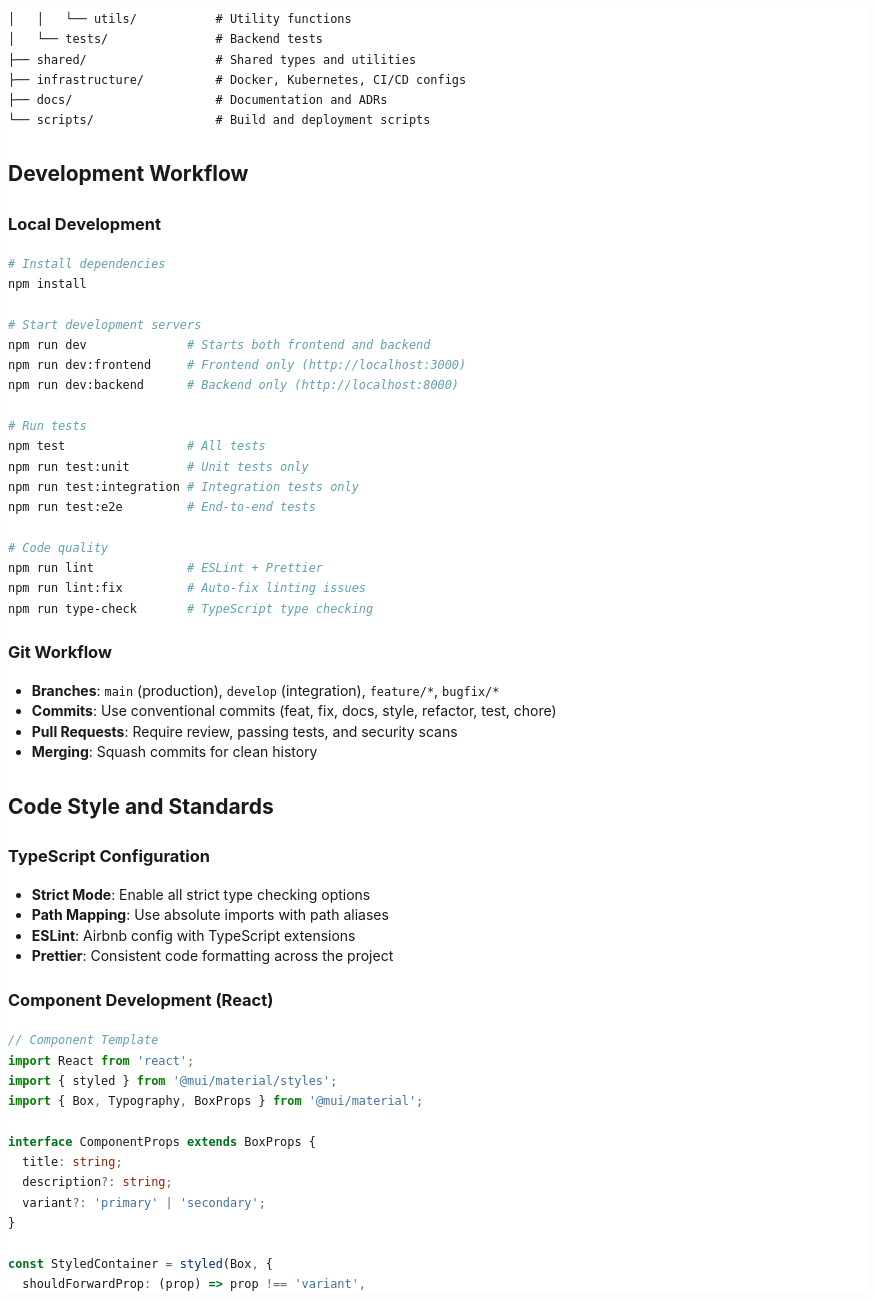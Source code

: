 ```
│   │   └── utils/           # Utility functions
│   └── tests/               # Backend tests
├── shared/                  # Shared types and utilities
├── infrastructure/          # Docker, Kubernetes, CI/CD configs
├── docs/                    # Documentation and ADRs
└── scripts/                 # Build and deployment scripts
```

## Development Workflow

### Local Development
```bash
# Install dependencies
npm install

# Start development servers
npm run dev              # Starts both frontend and backend
npm run dev:frontend     # Frontend only (http://localhost:3000)
npm run dev:backend      # Backend only (http://localhost:8000)

# Run tests
npm test                 # All tests
npm run test:unit        # Unit tests only
npm run test:integration # Integration tests only
npm run test:e2e         # End-to-end tests

# Code quality
npm run lint             # ESLint + Prettier
npm run lint:fix         # Auto-fix linting issues
npm run type-check       # TypeScript type checking
```

### Git Workflow
- **Branches**: `main` (production), `develop` (integration), `feature/*`, `bugfix/*`
- **Commits**: Use conventional commits (feat, fix, docs, style, refactor, test, chore)
- **Pull Requests**: Require review, passing tests, and security scans
- **Merging**: Squash commits for clean history

## Code Style and Standards

### TypeScript Configuration
- **Strict Mode**: Enable all strict type checking options
- **Path Mapping**: Use absolute imports with path aliases
- **ESLint**: Airbnb config with TypeScript extensions
- **Prettier**: Consistent code formatting across the project

### Component Development (React)
```typescript
// Component Template
import React from 'react';
import { styled } from '@mui/material/styles';
import { Box, Typography, BoxProps } from '@mui/material';

interface ComponentProps extends BoxProps {
  title: string;
  description?: string;
  variant?: 'primary' | 'secondary';
}

const StyledContainer = styled(Box, {
  shouldForwardProp: (prop) => prop !== 'variant',
```